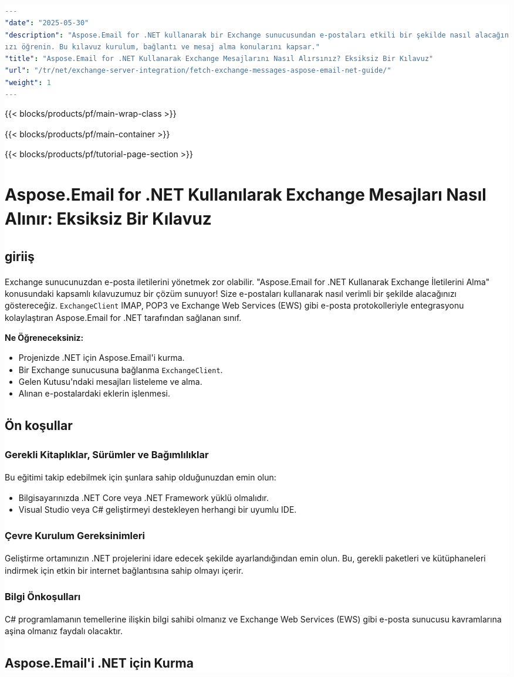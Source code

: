 ```yaml
---
"date": "2025-05-30"
"description": "Aspose.Email for .NET kullanarak bir Exchange sunucusundan e-postaları etkili bir şekilde nasıl alacağınızı öğrenin. Bu kılavuz kurulum, bağlantı ve mesaj alma konularını kapsar."
"title": "Aspose.Email for .NET Kullanarak Exchange Mesajlarını Nasıl Alırsınız? Eksiksiz Bir Kılavuz"
"url": "/tr/net/exchange-server-integration/fetch-exchange-messages-aspose-email-net-guide/"
"weight": 1
---
```


{{< blocks/products/pf/main-wrap-class >}}

{{< blocks/products/pf/main-container >}}

{{< blocks/products/pf/tutorial-page-section >}}
# Aspose.Email for .NET Kullanılarak Exchange Mesajları Nasıl Alınır: Eksiksiz Bir Kılavuz

## giriiş

Exchange sunucunuzdan e-posta iletilerini yönetmek zor olabilir. "Aspose.Email for .NET Kullanarak Exchange İletilerini Alma" konusundaki kapsamlı kılavuzumuz bir çözüm sunuyor! Size e-postaları kullanarak nasıl verimli bir şekilde alacağınızı göstereceğiz. `ExchangeClient` IMAP, POP3 ve Exchange Web Services (EWS) gibi e-posta protokolleriyle entegrasyonu kolaylaştıran Aspose.Email for .NET tarafından sağlanan sınıf.

**Ne Öğreneceksiniz:**
- Projenizde .NET için Aspose.Email'i kurma.
- Bir Exchange sunucusuna bağlanma `ExchangeClient`.
- Gelen Kutusu'ndaki mesajları listeleme ve alma.
- Alınan e-postalardaki eklerin işlenmesi.

## Ön koşullar

### Gerekli Kitaplıklar, Sürümler ve Bağımlılıklar
Bu eğitimi takip edebilmek için şunlara sahip olduğunuzdan emin olun:
- Bilgisayarınızda .NET Core veya .NET Framework yüklü olmalıdır.
- Visual Studio veya C# geliştirmeyi destekleyen herhangi bir uyumlu IDE.

### Çevre Kurulum Gereksinimleri
Geliştirme ortamınızın .NET projelerini idare edecek şekilde ayarlandığından emin olun. Bu, gerekli paketleri ve kütüphaneleri indirmek için etkin bir internet bağlantısına sahip olmayı içerir.

### Bilgi Önkoşulları
C# programlamanın temellerine ilişkin bilgi sahibi olmanız ve Exchange Web Services (EWS) gibi e-posta sunucusu kavramlarına aşina olmanız faydalı olacaktır.

## Aspose.Email'i .NET için Kurma
